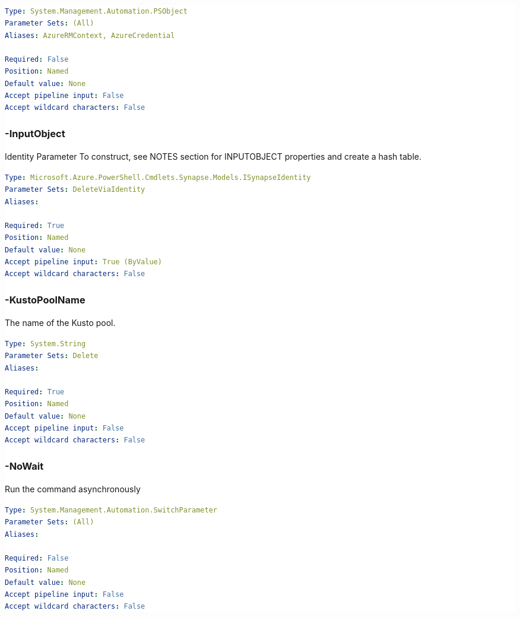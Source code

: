 ```yaml
Type: System.Management.Automation.PSObject
Parameter Sets: (All)
Aliases: AzureRMContext, AzureCredential

Required: False
Position: Named
Default value: None
Accept pipeline input: False
Accept wildcard characters: False
```

### -InputObject
Identity Parameter
To construct, see NOTES section for INPUTOBJECT properties and create a hash table.

```yaml
Type: Microsoft.Azure.PowerShell.Cmdlets.Synapse.Models.ISynapseIdentity
Parameter Sets: DeleteViaIdentity
Aliases:

Required: True
Position: Named
Default value: None
Accept pipeline input: True (ByValue)
Accept wildcard characters: False
```

### -KustoPoolName
The name of the Kusto pool.

```yaml
Type: System.String
Parameter Sets: Delete
Aliases:

Required: True
Position: Named
Default value: None
Accept pipeline input: False
Accept wildcard characters: False
```

### -NoWait
Run the command asynchronously

```yaml
Type: System.Management.Automation.SwitchParameter
Parameter Sets: (All)
Aliases:

Required: False
Position: Named
Default value: None
Accept pipeline input: False
Accept wildcard characters: False
```
